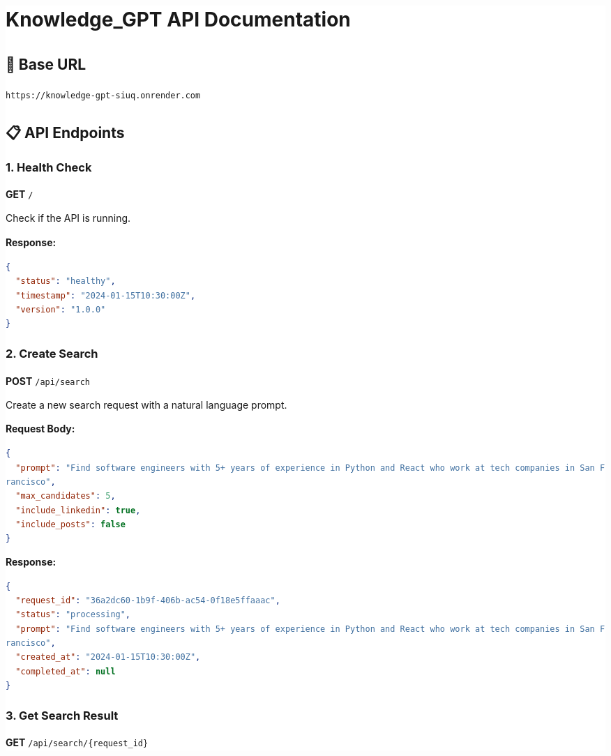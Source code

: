 # Knowledge_GPT API Documentation

## 🚀 Base URL
```
https://knowledge-gpt-siuq.onrender.com
```

## 📋 API Endpoints

### 1. Health Check
**GET** `/`

Check if the API is running.

**Response:**
```json
{
  "status": "healthy",
  "timestamp": "2024-01-15T10:30:00Z",
  "version": "1.0.0"
}
```

### 2. Create Search
**POST** `/api/search`

Create a new search request with a natural language prompt.

**Request Body:**
```json
{
  "prompt": "Find software engineers with 5+ years of experience in Python and React who work at tech companies in San Francisco",
  "max_candidates": 5,
  "include_linkedin": true,
  "include_posts": false
}
```

**Response:**
```json
{
  "request_id": "36a2dc60-1b9f-406b-ac54-0f18e5ffaaac",
  "status": "processing",
  "prompt": "Find software engineers with 5+ years of experience in Python and React who work at tech companies in San Francisco",
  "created_at": "2024-01-15T10:30:00Z",
  "completed_at": null
}
```

### 3. Get Search Result
**GET** `/api/search/{request_id}`
